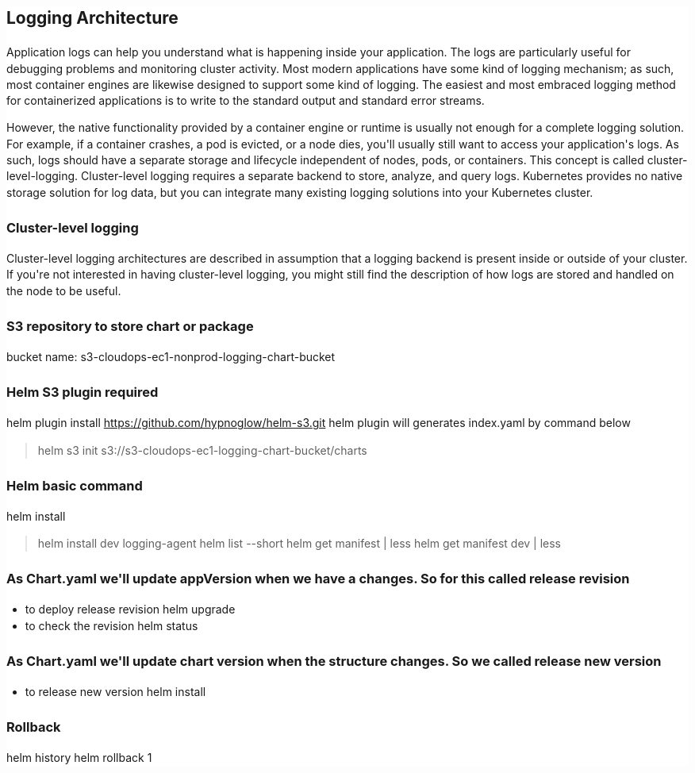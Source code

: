 ## Logging Architecture
Application logs can help you understand what is happening inside your application. The logs are particularly useful for debugging problems and monitoring cluster activity. Most modern applications have some kind of logging mechanism; as such, most container engines are likewise designed to support some kind of logging. The easiest and most embraced logging method for containerized applications is to write to the standard output and standard error streams.

However, the native functionality provided by a container engine or runtime is usually not enough for a complete logging solution. For example, if a container crashes, a pod is evicted, or a node dies, you'll usually still want to access your application's logs. As such, logs should have a separate storage and lifecycle independent of nodes, pods, or containers. This concept is called cluster-level-logging. Cluster-level logging requires a separate backend to store, analyze, and query logs. Kubernetes provides no native storage solution for log data, but you can integrate many existing logging solutions into your Kubernetes cluster.

### Cluster-level logging
Cluster-level logging architectures are described in assumption that a logging backend is present inside or outside of your cluster. If you're not interested in having cluster-level logging, you might still find the description of how logs are stored and handled on the node to be useful.

### S3 repository to store chart or package
bucket name: s3-cloudops-ec1-nonprod-logging-chart-bucket

### Helm S3 plugin required
helm plugin install https://github.com/hypnoglow/helm-s3.git
helm plugin will generates index.yaml by command below
> helm s3 init s3://s3-cloudops-ec1-logging-chart-bucket/charts

### Helm basic command
helm install <release-name> <chart-name>
> helm install dev logging-agent
helm list --short
helm get manifest <release-name> | less
> helm get manifest dev | less

### As Chart.yaml we'll update appVersion when we have a changes. So for this called release revision
- to deploy release revision
helm upgrade <release-name> <chart-name> 
- to check the revision
helm status <release-name>

### As Chart.yaml we'll update chart version when the structure changes. So we called release new version
- to release new version
helm install <release-name> <chart-name> 

### Rollback 
helm history <release-name> 
helm rollback <release-name> 1
